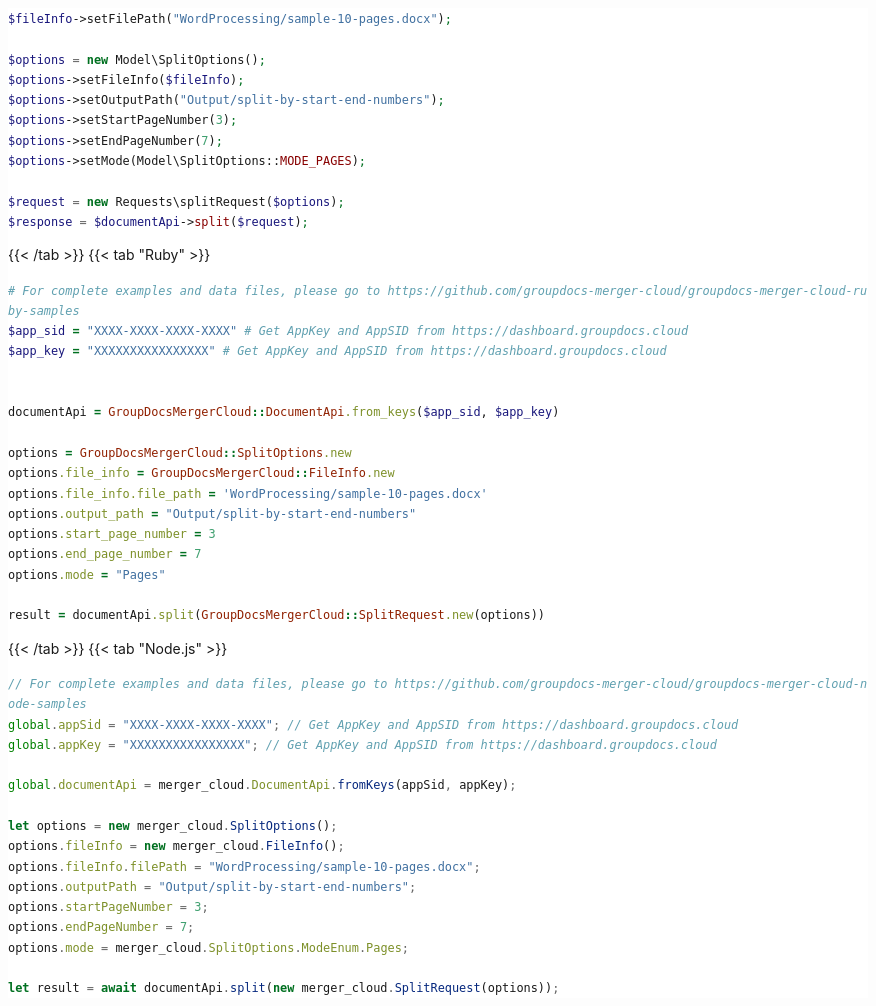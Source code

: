 ```php
$fileInfo->setFilePath("WordProcessing/sample-10-pages.docx");         
 
$options = new Model\SplitOptions();
$options->setFileInfo($fileInfo);
$options->setOutputPath("Output/split-by-start-end-numbers");
$options->setStartPageNumber(3);
$options->setEndPageNumber(7);
$options->setMode(Model\SplitOptions::MODE_PAGES);
 
$request = new Requests\splitRequest($options);       
$response = $documentApi->split($request);
```

{{< /tab >}} {{< tab "Ruby" >}}

```ruby
﻿# For complete examples and data files, please go to https://github.com/groupdocs-merger-cloud/groupdocs-merger-cloud-ruby-samples
$app_sid = "XXXX-XXXX-XXXX-XXXX" # Get AppKey and AppSID from https://dashboard.groupdocs.cloud
$app_key = "XXXXXXXXXXXXXXXX" # Get AppKey and AppSID from https://dashboard.groupdocs.cloud
 
 
documentApi = GroupDocsMergerCloud::DocumentApi.from_keys($app_sid, $app_key)
 
options = GroupDocsMergerCloud::SplitOptions.new
options.file_info = GroupDocsMergerCloud::FileInfo.new
options.file_info.file_path = 'WordProcessing/sample-10-pages.docx'
options.output_path = "Output/split-by-start-end-numbers"
options.start_page_number = 3
options.end_page_number = 7
options.mode = "Pages"
 
result = documentApi.split(GroupDocsMergerCloud::SplitRequest.new(options))
```

{{< /tab >}} {{< tab "Node.js" >}}

```js
﻿// For complete examples and data files, please go to https://github.com/groupdocs-merger-cloud/groupdocs-merger-cloud-node-samples
global.appSid = "XXXX-XXXX-XXXX-XXXX"; // Get AppKey and AppSID from https://dashboard.groupdocs.cloud
global.appKey = "XXXXXXXXXXXXXXXX"; // Get AppKey and AppSID from https://dashboard.groupdocs.cloud
  
global.documentApi = merger_cloud.DocumentApi.fromKeys(appSid, appKey);
 
let options = new merger_cloud.SplitOptions();
options.fileInfo = new merger_cloud.FileInfo();
options.fileInfo.filePath = "WordProcessing/sample-10-pages.docx";  
options.outputPath = "Output/split-by-start-end-numbers";
options.startPageNumber = 3;
options.endPageNumber = 7;
options.mode = merger_cloud.SplitOptions.ModeEnum.Pages;
 
let result = await documentApi.split(new merger_cloud.SplitRequest(options));
```
